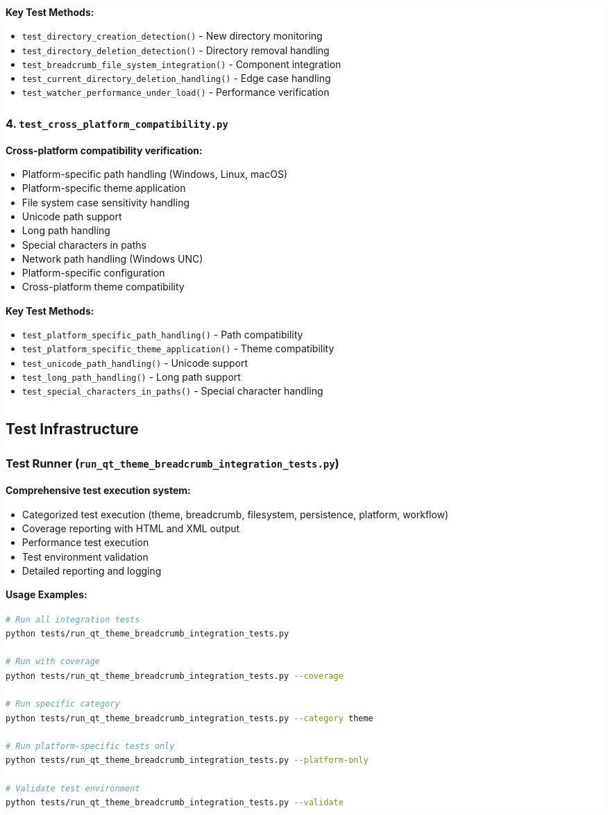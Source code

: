 **Key Test Methods:**
- `test_directory_creation_detection()` - New directory monitoring
- `test_directory_deletion_detection()` - Directory removal handling
- `test_breadcrumb_file_system_integration()` - Component integration
- `test_current_directory_deletion_handling()` - Edge case handling
- `test_watcher_performance_under_load()` - Performance verification

### 4. `test_cross_platform_compatibility.py`
**Cross-platform compatibility verification:**
- Platform-specific path handling (Windows, Linux, macOS)
- Platform-specific theme application
- File system case sensitivity handling
- Unicode path support
- Long path handling
- Special characters in paths
- Network path handling (Windows UNC)
- Platform-specific configuration
- Cross-platform theme compatibility

**Key Test Methods:**
- `test_platform_specific_path_handling()` - Path compatibility
- `test_platform_specific_theme_application()` - Theme compatibility
- `test_unicode_path_handling()` - Unicode support
- `test_long_path_handling()` - Long path support
- `test_special_characters_in_paths()` - Special character handling

## Test Infrastructure

### Test Runner (`run_qt_theme_breadcrumb_integration_tests.py`)
**Comprehensive test execution system:**
- Categorized test execution (theme, breadcrumb, filesystem, persistence, platform, workflow)
- Coverage reporting with HTML and XML output
- Performance test execution
- Test environment validation
- Detailed reporting and logging

**Usage Examples:**
```bash
# Run all integration tests
python tests/run_qt_theme_breadcrumb_integration_tests.py

# Run with coverage
python tests/run_qt_theme_breadcrumb_integration_tests.py --coverage

# Run specific category
python tests/run_qt_theme_breadcrumb_integration_tests.py --category theme

# Run platform-specific tests only
python tests/run_qt_theme_breadcrumb_integration_tests.py --platform-only

# Validate test environment
python tests/run_qt_theme_breadcrumb_integration_tests.py --validate
```
